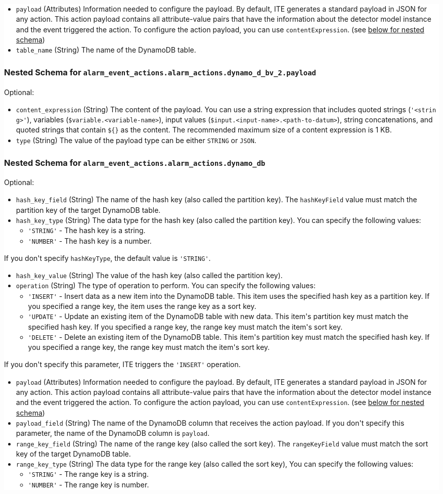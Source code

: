- `payload` (Attributes) Information needed to configure the payload.
 By default, ITE generates a standard payload in JSON for any action. This action payload contains all attribute-value pairs that have the information about the detector model instance and the event triggered the action. To configure the action payload, you can use ``contentExpression``. (see [below for nested schema](#nestedatt--alarm_event_actions--alarm_actions--dynamo_d_bv_2--payload))
- `table_name` (String) The name of the DynamoDB table.

<a id="nestedatt--alarm_event_actions--alarm_actions--dynamo_d_bv_2--payload"></a>
### Nested Schema for `alarm_event_actions.alarm_actions.dynamo_d_bv_2.payload`

Optional:

- `content_expression` (String) The content of the payload. You can use a string expression that includes quoted strings (``'<string>'``), variables (``$variable.<variable-name>``), input values (``$input.<input-name>.<path-to-datum>``), string concatenations, and quoted strings that contain ``${}`` as the content. The recommended maximum size of a content expression is 1 KB.
- `type` (String) The value of the payload type can be either ``STRING`` or ``JSON``.



<a id="nestedatt--alarm_event_actions--alarm_actions--dynamo_db"></a>
### Nested Schema for `alarm_event_actions.alarm_actions.dynamo_db`

Optional:

- `hash_key_field` (String) The name of the hash key (also called the partition key). The ``hashKeyField`` value must match the partition key of the target DynamoDB table.
- `hash_key_type` (String) The data type for the hash key (also called the partition key). You can specify the following values:
  +   ``'STRING'`` - The hash key is a string.
  +   ``'NUMBER'`` - The hash key is a number.
  
 If you don't specify ``hashKeyType``, the default value is ``'STRING'``.
- `hash_key_value` (String) The value of the hash key (also called the partition key).
- `operation` (String) The type of operation to perform. You can specify the following values: 
  +   ``'INSERT'`` - Insert data as a new item into the DynamoDB table. This item uses the specified hash key as a partition key. If you specified a range key, the item uses the range key as a sort key.
  +   ``'UPDATE'`` - Update an existing item of the DynamoDB table with new data. This item's partition key must match the specified hash key. If you specified a range key, the range key must match the item's sort key.
  +   ``'DELETE'`` - Delete an existing item of the DynamoDB table. This item's partition key must match the specified hash key. If you specified a range key, the range key must match the item's sort key.
  
 If you don't specify this parameter, ITE triggers the ``'INSERT'`` operation.
- `payload` (Attributes) Information needed to configure the payload.
 By default, ITE generates a standard payload in JSON for any action. This action payload contains all attribute-value pairs that have the information about the detector model instance and the event triggered the action. To configure the action payload, you can use ``contentExpression``. (see [below for nested schema](#nestedatt--alarm_event_actions--alarm_actions--dynamo_db--payload))
- `payload_field` (String) The name of the DynamoDB column that receives the action payload.
 If you don't specify this parameter, the name of the DynamoDB column is ``payload``.
- `range_key_field` (String) The name of the range key (also called the sort key). The ``rangeKeyField`` value must match the sort key of the target DynamoDB table.
- `range_key_type` (String) The data type for the range key (also called the sort key), You can specify the following values:
  +   ``'STRING'`` - The range key is a string.
  +   ``'NUMBER'`` - The range key is number.
  